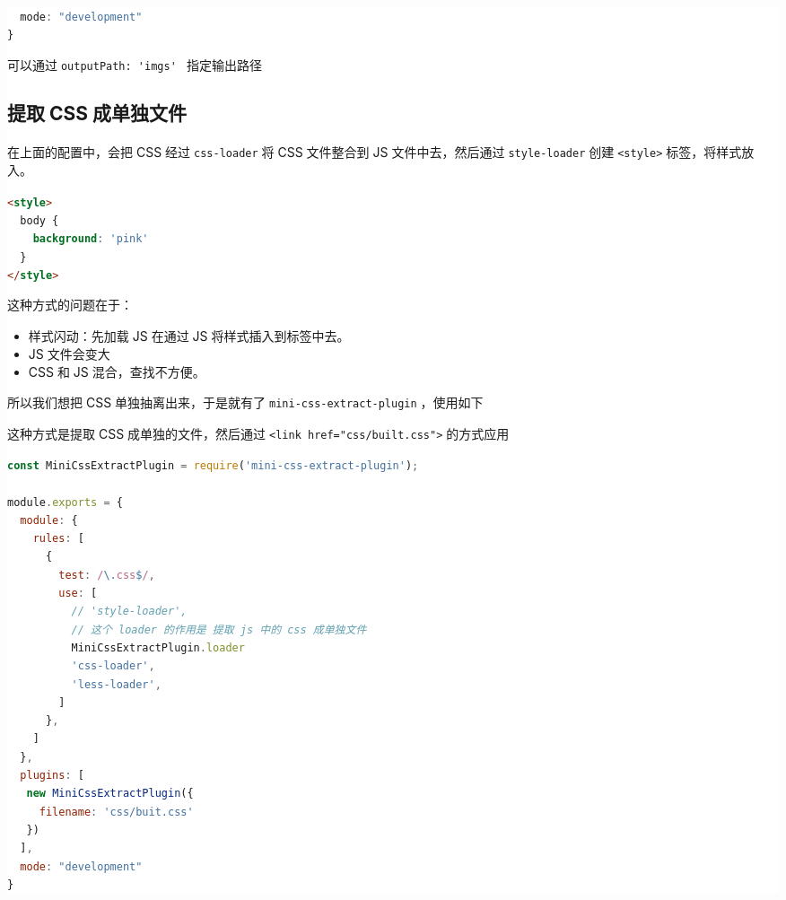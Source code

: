```javascript
  mode: "development"
}
```

可以通过 `outputPath: 'imgs' ` 指定输出路径





## 提取 CSS 成单独文件

在上面的配置中，会把 CSS 经过 `css-loader` 将 CSS 文件整合到 JS 文件中去，然后通过 `style-loader` 创建 `<style>` 标签，将样式放入。

```html
<style>
  body {
    background: 'pink'
  }
</style>
```



这种方式的问题在于：

* 样式闪动：先加载 JS 在通过  JS 将样式插入到标签中去。
* JS 文件会变大
* CSS 和 JS 混合，查找不方便。

所以我们想把 CSS 单独抽离出来，于是就有了 `mini-css-extract-plugin` ，使用如下

这种方式是提取 CSS 成单独的文件，然后通过 `<link href="css/built.css">` 的方式应用

```javascript
const MiniCssExtractPlugin = require('mini-css-extract-plugin');

module.exports = {
  module: {
    rules: [
      {
        test: /\.css$/,
        use: [
          // 'style-loader',
          // 这个 loader 的作用是 提取 js 中的 css 成单独文件 
          MiniCssExtractPlugin.loader
          'css-loader',
          'less-loader',
        ]
      }, 
    ]
  },
  plugins: [
   new MiniCssExtractPlugin({
     filename: 'css/buit.css'
   })
  ],
  mode: "development"
}
```
